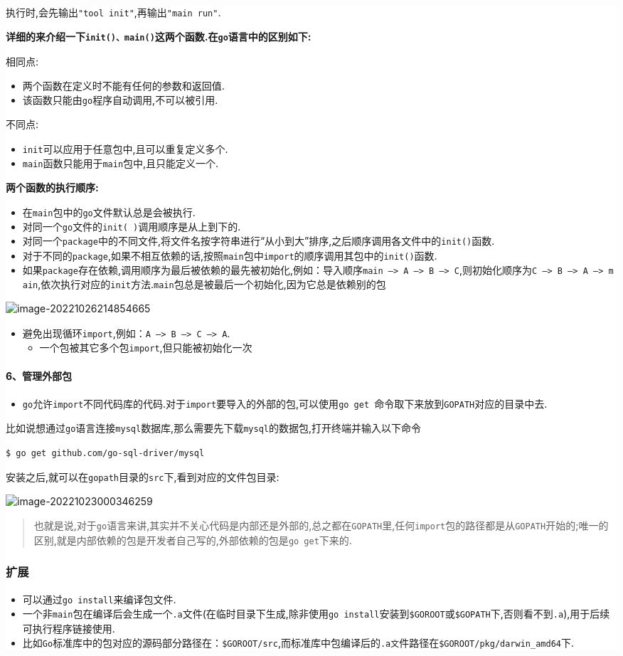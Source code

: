 执行时,会先输出`"tool init"`,再输出`"main run"`.



**详细的来介绍一下`init()、main()`这两个函数.在`go`语言中的区别如下:** 

相同点:

- 两个函数在定义时不能有任何的参数和返回值.
- 该函数只能由`go`程序自动调用,不可以被引用.



不同点:

- `init`可以应用于任意包中,且可以重复定义多个.
- `main`函数只能用于`main`包中,且只能定义一个.



**两个函数的执行顺序:**

- 在`main`包中的`go`文件默认总是会被执行.
- 对同一个`go`文件的`init( )`调用顺序是从上到下的.
- 对同一个`package`中的不同文件,将文件名按字符串进行“从小到大”排序,之后顺序调用各文件中的`init()`函数.
- 对于不同的`package`,如果不相互依赖的话,按照`main`包中`import`的顺序调用其包中的`init()`函数.
- 如果`package`存在依赖,调用顺序为最后被依赖的最先被初始化,例如：导入顺序`main –> A –> B –> C`,则初始化顺序为`C –> B –> A –> main`,依次执行对应的`init`方法.`main`包总是被最后一个初始化,因为它总是依赖别的包

![image-20221026214854665](https://bruce-log-img.oss-cn-shanghai.aliyuncs.com/image-20221026214854665.png)



- 避免出现循环`import`,例如：`A –> B –> C –> A`.
  - 一个包被其它多个包`import`,但只能被初始化一次





#### 6、管理外部包

- `go`允许`import`不同代码库的代码.对于`import`要导入的外部的包,可以使用`go get `命令取下来放到`GOPATH`对应的目录中去.

比如说想通过`go`语言连接`mysql`数据库,那么需要先下载`mysql`的数据包,打开终端并输入以下命令

```shell
$ go get github.com/go-sql-driver/mysql
```

安装之后,就可以在`gopath`目录的`src`下,看到对应的文件包目录:

![image-20221023000346259](https://bruce-log-img.oss-cn-shanghai.aliyuncs.com/image-20221023000346259.png)

>也就是说,对于`go`语言来讲,其实并不关心代码是内部还是外部的,总之都在`GOPATH`里,任何`import`包的路径都是从`GOPATH`开始的;唯一的区别,就是内部依赖的包是开发者自己写的,外部依赖的包是`go get`下来的.



### 扩展

- 可以通过`go install`来编译包文件.
- 一个非`main`包在编译后会生成一个`.a`文件(在临时目录下生成,除非使用`go install`安装到`$GOROOT`或`$GOPATH`下,否则看不到`.a`),用于后续可执行程序链接使用.
- 比如`Go`标准库中的包对应的源码部分路径在：`$GOROOT/src`,而标准库中包编译后的`.a文`件路径在`$GOROOT/pkg/darwin_amd64`下.





